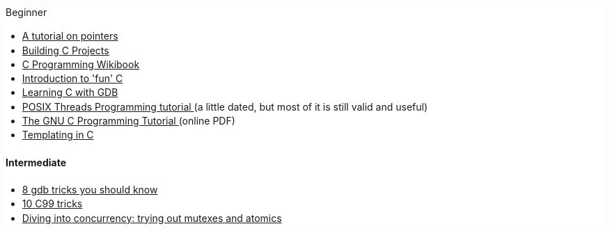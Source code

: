  Beginner
</h4>
<ul>
 <li>
  <a href="http://home.netcom.com/~tjensen/ptr/pointers.htm">
   A tutorial on pointers
  </a>
 </li>
 <li>
  <a href="http://nethack4.org/blog/building-c.html">
   Building C Projects
  </a>
 </li>
 <li>
  <a href="https://en.wikibooks.org/wiki/C_Programming">
   C Programming Wikibook
  </a>
 </li>
 <li>
  <a href="https://gist.github.com/eatonphil/21b3d6569f24ad164365">
   Introduction to 'fun' C
  </a>
 </li>
 <li>
  <a href="https://www.recurse.com/blog/5-learning-c-with-gdb">
   Learning C with GDB
  </a>
 </li>
 <li>
  <a href="https://computing.llnl.gov/tutorials/pthreads/">
   POSIX Threads Programming tutorial
  </a>
  (a little dated, but most of it is still valid and useful)
 </li>
 <li>
  <a href="http://www.crasseux.com/books/ctut.pdf">
   The GNU C Programming Tutorial
  </a>
  (online PDF)
 </li>
 <li>
  <a href="http://blog.pkh.me/p/20-templating-in-c.html">
   Templating in C
  </a>
 </li>
</ul>
<h4>
 Intermediate
</h4>
<ul>
 <li>
  <a href="https://blogs.oracle.com/ksplice/entry/8_gdb_tricks_you_should">
   8 gdb tricks you should know
  </a>
 </li>
 <li>
  <a href="http://blog.noctua-software.com/c-tricks.html">
   10 C99 tricks
  </a>
 </li>
 <li>
  <a href="http://jvns.ca/blog/2014/12/14/fun-with-threads/">
   Diving into concurrency: trying out mutexes and atomics
  </a>